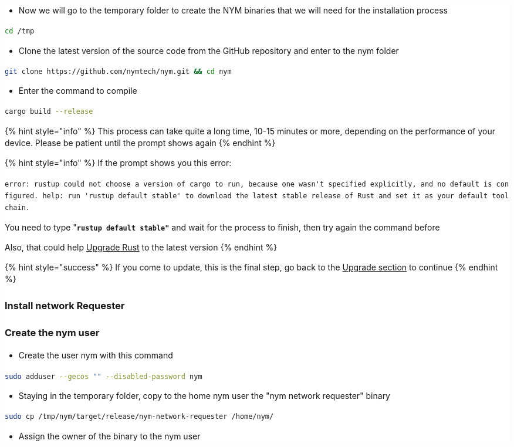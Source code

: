 * Now we will go to the temporary folder to create the NYM binaries that we will need for the installation process

```bash
cd /tmp
```

* Clone the latest version of the source code from the GitHub repository and enter to the nym folder

```bash
git clone https://github.com/nymtech/nym.git && cd nym
```

* Enter the command to compile

```bash
cargo build --release
```

{% hint style="info" %}
This process can take quite a long time, 10-15 minutes or more, depending on the performance of your device. Please be patient until the prompt shows again
{% endhint %}

{% hint style="info" %}
If the prompt shows you this error:

`error: rustup could not choose a version of cargo to run, because one wasn't specified explicitly, and no default is configured. help: run 'rustup default stable' to download the latest stable release of Rust and set it as your default toolchain.`

You need to type "**`rustup default stable"`** and wait for the process to finish, then try again the command before

Also, that could help [Upgrade Rust](rustup-+-cargo.md#upgrade) to the latest version
{% endhint %}

{% hint style="success" %}
If you come to update, this is the final step, go back to the [Upgrade section](nym-mixnet.md#upgrade) to continue
{% endhint %}

### Install network Requester

### Create the nym user

* Create the user nym with this command

```bash
sudo adduser --gecos "" --disabled-password nym
```

* Staying in the temporary folder, copy to the home nym user the "nym network requester" binary

```bash
sudo cp /tmp/nym/target/release/nym-network-requester /home/nym/
```

* Assign the owner of the binary to the nym user

